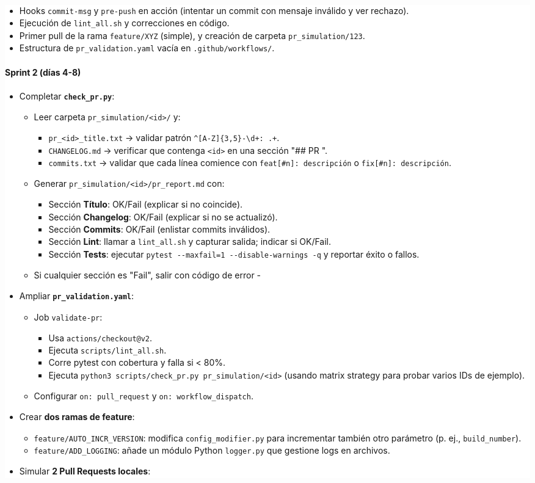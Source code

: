   - Hooks `commit-msg` y `pre-push` en acción (intentar un commit con mensaje inválido y ver rechazo).
  - Ejecución de `lint_all.sh` y correcciones en código.
  - Primer pull de la rama `feature/XYZ` (simple), y creación de carpeta `pr_simulation/123`.
  - Estructura de `pr_validation.yaml` vacía en `.github/workflows/`.

#### Sprint 2 (días 4-8)

* Completar **`check_pr.py`**:

  - Leer carpeta `pr_simulation/<id>/` y:

     * `pr_<id>_title.txt` -> validar patrón `^[A-Z]{3,5}-\d+: .+`.
     * `CHANGELOG.md` -> verificar que contenga `<id>` en una sección "## PR <id>".
     * `commits.txt` -> validar que cada línea comience con `feat[#n]: descripción` o `fix[#n]: descripción`.
  - Generar `pr_simulation/<id>/pr_report.md` con:

     * Sección **Título**: OK/Fail (explicar si no coincide).
     * Sección **Changelog**: OK/Fail (explicar si no se actualizó).
     * Sección **Commits**: OK/Fail (enlistar commits inválidos).
     * Sección **Lint**: llamar a `lint_all.sh` y capturar salida; indicar si OK/Fail.
     * Sección **Tests**: ejecutar `pytest --maxfail=1 --disable-warnings -q` y reportar éxito o fallos.
  - Si cualquier sección es "Fail", salir con código de error -
* Ampliar **`pr_validation.yaml`**:

  * Job `validate-pr`:

    - Usa `actions/checkout@v2`.
    - Ejecuta `scripts/lint_all.sh`.
    - Corre pytest con cobertura y falla si < 80%.
    - Ejecuta `python3 scripts/check_pr.py pr_simulation/<id>` (usando matrix strategy para probar varios IDs de ejemplo).
  * Configurar `on: pull_request` y `on: workflow_dispatch`.
* Crear **dos ramas de feature**:

  - `feature/AUTO_INCR_VERSION`: modifica `config_modifier.py` para incrementar también otro parámetro (p. ej., `build_number`).
  - `feature/ADD_LOGGING`: añade un módulo Python `logger.py` que gestione logs en archivos.
* Simular **2 Pull Requests locales**:

